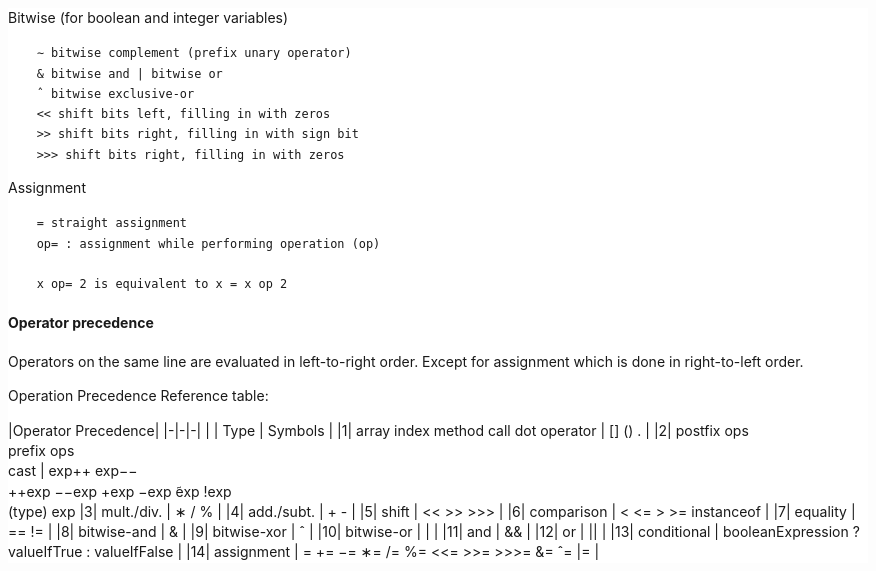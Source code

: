 Bitwise (for boolean and integer variables)

```
    ∼ bitwise complement (prefix unary operator)
    & bitwise and | bitwise or
    ˆ bitwise exclusive-or
    << shift bits left, filling in with zeros
    >> shift bits right, filling in with sign bit
    >>> shift bits right, filling in with zeros
```

Assignment

```
    = straight assignment
    op= : assignment while performing operation (op)

    x op= 2 is equivalent to x = x op 2
```

#### Operator precedence

Operators on the same line are evaluated in left-to-right order.
Except for assignment which is done in right-to-left order.

Operation Precedence Reference table:

|Operator Precedence|
|-|-|-|
| | Type | Symbols |
|1| array index method call dot operator | [] () . |
|2| postfix ops <br/> prefix ops <br/> cast | exp++ exp−− <br/> ++exp −−exp +exp −exp  ̃exp !exp <br/>(type) exp
|3| mult./div. | ∗ / % |
|4| add./subt. | + - |
|5| shift | << >> >>> |
|6| comparison | < <= > >= instanceof |
|7| equality | == != |
|8| bitwise-and | & |
|9| bitwise-xor | ˆ |
|10| bitwise-or | &#124; |
|11| and | && |
|12| or | &#124;&#124; |
|13| conditional | booleanExpression ? valueIfTrue : valueIfFalse |
|14| assignment | = += −= ∗= /= %= <<= >>= >>>= &= ˆ= &#124;= |
